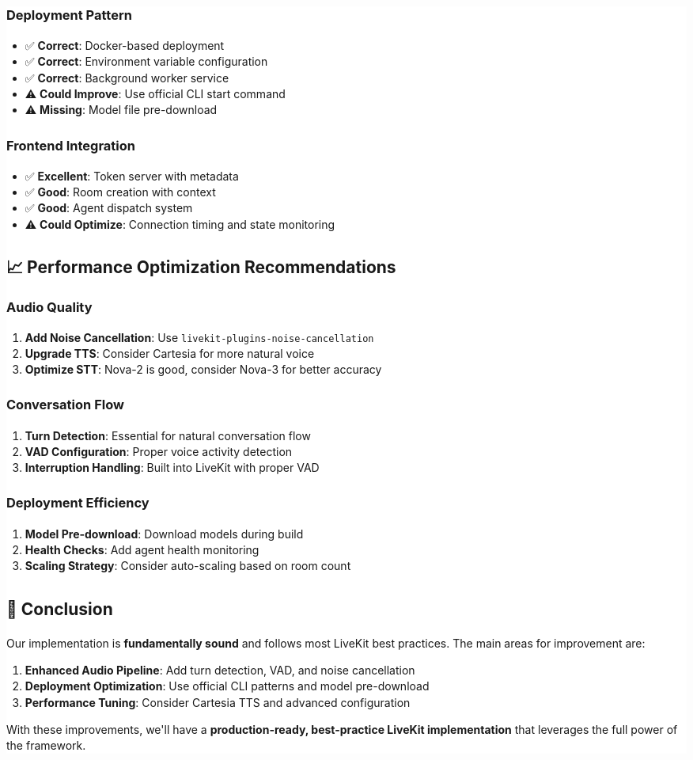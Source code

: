 ### Deployment Pattern
- ✅ **Correct**: Docker-based deployment
- ✅ **Correct**: Environment variable configuration
- ✅ **Correct**: Background worker service
- ⚠️ **Could Improve**: Use official CLI start command
- ⚠️ **Missing**: Model file pre-download

### Frontend Integration
- ✅ **Excellent**: Token server with metadata
- ✅ **Good**: Room creation with context
- ✅ **Good**: Agent dispatch system
- ⚠️ **Could Optimize**: Connection timing and state monitoring

## 📈 Performance Optimization Recommendations

### Audio Quality
1. **Add Noise Cancellation**: Use `livekit-plugins-noise-cancellation`
2. **Upgrade TTS**: Consider Cartesia for more natural voice
3. **Optimize STT**: Nova-2 is good, consider Nova-3 for better accuracy

### Conversation Flow
1. **Turn Detection**: Essential for natural conversation flow
2. **VAD Configuration**: Proper voice activity detection
3. **Interruption Handling**: Built into LiveKit with proper VAD

### Deployment Efficiency
1. **Model Pre-download**: Download models during build
2. **Health Checks**: Add agent health monitoring
3. **Scaling Strategy**: Consider auto-scaling based on room count

## 🎉 Conclusion

Our implementation is **fundamentally sound** and follows most LiveKit best practices. The main areas for improvement are:

1. **Enhanced Audio Pipeline**: Add turn detection, VAD, and noise cancellation
2. **Deployment Optimization**: Use official CLI patterns and model pre-download
3. **Performance Tuning**: Consider Cartesia TTS and advanced configuration

With these improvements, we'll have a **production-ready, best-practice LiveKit implementation** that leverages the full power of the framework. 
